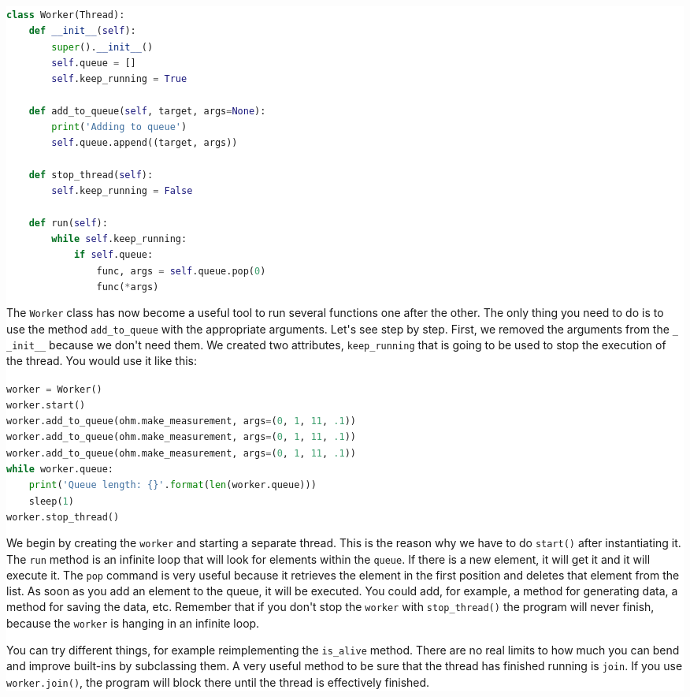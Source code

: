 ```python
class Worker(Thread):
    def __init__(self):
        super().__init__()
        self.queue = []
        self.keep_running = True

    def add_to_queue(self, target, args=None):
        print('Adding to queue')
        self.queue.append((target, args))

    def stop_thread(self):
        self.keep_running = False

    def run(self):
        while self.keep_running:
            if self.queue:
                func, args = self.queue.pop(0)
                func(*args)
```

The `Worker` class has now become a useful tool to run several functions
one after the other. The only thing you need to do is to use the method
`add_to_queue` with the appropriate arguments. Let's see step by step.
First, we removed the arguments from the `__init__` because we don't
need them. We created two attributes, `keep_running` that is going to be
used to stop the execution of the thread. You would use it like this:

```python
worker = Worker()
worker.start()
worker.add_to_queue(ohm.make_measurement, args=(0, 1, 11, .1))
worker.add_to_queue(ohm.make_measurement, args=(0, 1, 11, .1))
worker.add_to_queue(ohm.make_measurement, args=(0, 1, 11, .1))
while worker.queue:
    print('Queue length: {}'.format(len(worker.queue)))
    sleep(1)
worker.stop_thread()
```

We begin by creating the `worker` and starting a separate thread. This
is the reason why we have to do `start()` after instantiating it. The
`run` method is an infinite loop that will look for elements within the
`queue`. If there is a new element, it will get it and it will execute
it. The `pop` command is very useful because it retrieves the element in
the first position and deletes that element from the list. As soon as
you add an element to the queue, it will be executed. You could add, for
example, a method for generating data, a method for saving the data,
etc. Remember that if you don't stop the `worker` with `stop_thread()`
the program will never finish, because the `worker` is hanging in an
infinite loop.

You can try different things, for example reimplementing the `is_alive`
method. There are no real limits to how much you can bend and improve
built-ins by subclassing them. A very useful method to be sure that the
thread has finished running is `join`. If you use `worker.join()`, the
program will block there until the thread is effectively finished.
